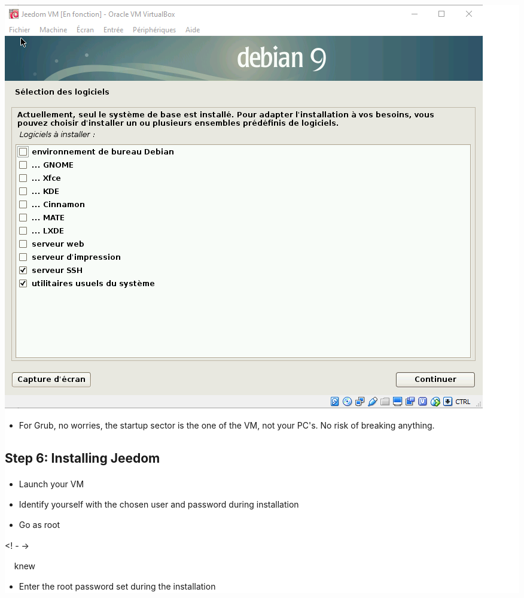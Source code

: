 ![VirtualBox5](../images/VirtualBox5.PNG)

-   For Grub, no worries, the startup sector is the one of the
    VM, not your PC's. No risk of breaking anything.

Step 6: Installing Jeedom
---

-   Launch your VM

-   Identify yourself with the chosen user and password
    during installation

-   Go as root

<! - ->

    knew

-   Enter the root password set during the installation

